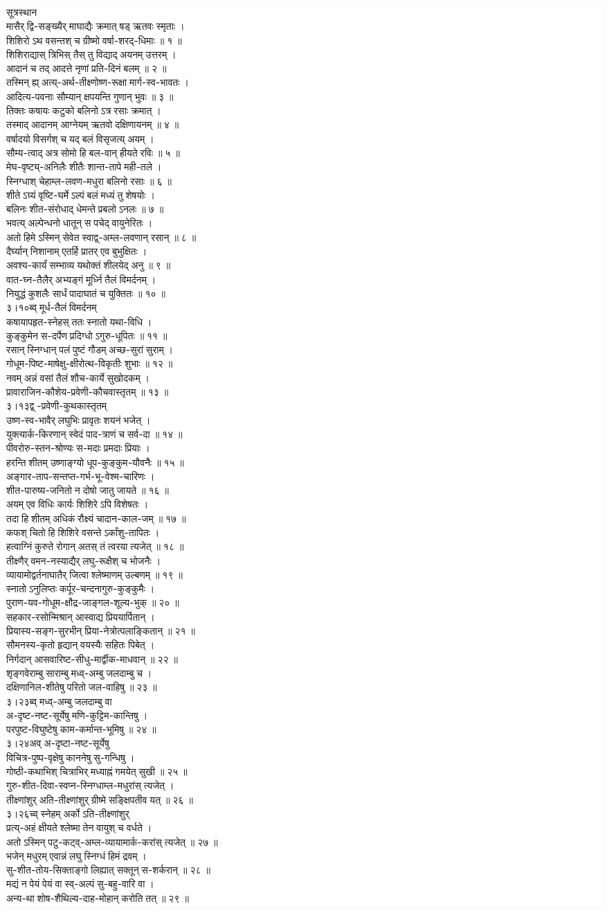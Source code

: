 सूत्रस्थान   
मासैर् द्वि-सङ्ख्यैर् माघाद्यैः क्रमात् षड् ऋतवः स्मृताः ।  
शिशिरो ऽथ वसन्तश् च ग्रीष्मो वर्षा-शरद्-धिमाः ॥ १ ॥  
शिशिराद्यास् त्रिभिस् तैस् तु विद्याद् अयनम् उत्तरम् ।  
आदानं च तद् आदत्ते नृणां प्रति-दिनं बलम् ॥ २ ॥  
तस्मिन् ह्य् अत्य्-अर्थ-तीक्ष्णोष्ण-रूक्षा मार्ग-स्व-भावतः ।  
आदित्य-पवनाः सौम्यान् क्षपयन्ति गुणान् भुवः ॥ ३ ॥  
तिक्तः कषायः कटुको बलिनो ऽत्र रसाः क्रमात् ।  
तस्माद् आदानम् आग्नेयम् ऋतवो दक्षिणायनम् ॥ ४ ॥  
वर्षादयो विसर्गश् च यद् बलं विसृजत्य् अयम् ।  
सौम्य-त्वाद् अत्र सोमो हि बल-वान् हीयते रविः ॥ ५ ॥  
मेघ-वृष्ट्य्-अनिलैः शीतैः शान्त-तापे मही-तले ।  
स्निग्धाश् चेहाम्ल-लवण-मधुरा बलिनो रसाः ॥ ६ ॥  
शीते ऽग्र्यं वृष्टि-घर्मे ऽल्पं बलं मध्यं तु शेषयोः ।  
बलिनः शीत-संरोधाद् धेमन्ते प्रबलो ऽनलः ॥ ७ ॥  
भवत्य् अल्पेन्धनो धातून् स पचेद् वायुनेरितः ।  
अतो हिमे ऽस्मिन् सेवेत स्वाद्व्-अम्ल-लवणान् रसान् ॥ ८ ॥  
दैर्घ्यान् निशानाम् एतर्हि प्रातर् एव बुभुक्षितः ।  
अवश्य-कार्यं सम्भाव्य यथोक्तं शीलयेद् अनु ॥ ९ ॥  
वात-घ्न-तैलैर् अभ्यङ्गं मूर्ध्नि तैलं विमर्दनम् ।  
नियुद्धं कुशलैः सार्धं पादाघातं च युक्तितः ॥ १० ॥  
     ३।१०ब्व् मूर्ध-तैलं विमर्दनम्  
कषायापहृत-स्नेहस् ततः स्नातो यथा-विधि ।  
कुङ्कुमेन स-दर्पेण प्रदिग्धो ऽगुरु-धूपितः ॥ ११ ॥  
रसान् स्निग्धान् पलं पुष्टं गौडम् अच्छ-सुरां सुराम् ।  
गोधूम-पिष्ट-माषेक्षु-क्षीरोत्थ-विकृतीः शुभाः ॥ १२ ॥  
नवम् अन्नं वसां तैलं शौच-कार्ये सुखोदकम् ।  
प्रावाराजिन-कौशेय-प्रवेणी-कौचवास्तृतम् ॥ १३ ॥  
     ३।१३द्व् -प्रवेणी-कुथकास्तृतम्  
उष्ण-स्व-भावैर् लघुभिः प्रावृतः शयनं भजेत् ।  
युक्त्यार्क-किरणान् स्वेदं पाद-त्राणं च सर्व-दा ॥ १४ ॥  
पीवरोरु-स्तन-श्रोण्यः स-मदाः प्रमदाः प्रियाः ।  
हरन्ति शीतम् उष्णाङ्ग्यो धूप-कुङ्कुम-यौवनैः ॥ १५ ॥  
अङ्गार-ताप-सन्तप्त-गर्भ-भू-वेश्म-चारिणः ।  
शीत-पारुष्य-जनितो न दोषो जातु जायते ॥ १६ ॥  
अयम् एव विधिः कार्यः शिशिरे ऽपि विशेषतः ।  
तदा हि शीतम् अधिकं रौक्ष्यं चादान-काल-जम् ॥ १७ ॥  
कफश् चितो हि शिशिरे वसन्ते ऽर्कांशु-तापितः ।  
हत्वाग्निं कुरुते रोगान् अतस् तं त्वरया त्यजेत् ॥ १८ ॥  
तीक्ष्णैर् वमन-नस्याद्यैर् लघु-रूक्षैश् च भोजनैः ।  
व्यायामोद्वर्तनाघातैर् जित्वा श्लेष्माणम् उल्बणम् ॥ १९ ॥  
स्नातो ऽनुलिप्तः कर्पूर-चन्दनागुरु-कुङ्कुमैः ।  
पुराण-यव-गोधूम-क्षौद्र-जाङ्गल-शूल्य-भुक् ॥ २० ॥  
सहकार-रसोन्मिश्रान् आस्वाद्य प्रिययार्पितान् ।  
प्रियास्य-सङ्ग-सुरभीन् प्रिया-नेत्रोत्पलाङ्कितान् ॥ २१ ॥  
सौमनस्य-कृतो हृद्यान् वयस्यैः सहितः पिबेत् ।  
निर्गदान् आसवारिष्ट-सीधु-मार्द्वीक-माधवान् ॥ २२ ॥  
शृङ्गवेराम्बु साराम्बु मध्व्-अम्बु जलदाम्बु च ।  
दक्षिणानिल-शीतेषु परितो जल-वाहिषु ॥ २३ ॥  
     ३।२३ब्व् मध्व्-अम्बु जलदाम्बु वा  
अ-दृष्ट-नष्ट-सूर्येषु मणि-कुट्टिम-कान्तिषु ।  
परपुष्ट-विघुष्टेषु काम-कर्मान्त-भूमिषु ॥ २४ ॥  
     ३।२४अव् अ-दृष्टा-नष्ट-सूर्येषु  
विचित्र-पुष्प-वृक्षेषु काननेषु सु-गन्धिषु ।  
गोष्ठी-कथाभिश् चित्राभिर् मध्याह्नं गमयेत् सुखी ॥ २५ ॥  
गुरु-शीत-दिवा-स्वप्न-स्निग्धाम्ल-मधुरांस् त्यजेत् ।  
तीक्ष्णांशुर् अति-तीक्ष्णांशुर् ग्रीष्मे सङ्क्षिपतीव यत् ॥ २६ ॥  
     ३।२६च्व् स्नेहम् अर्को ऽति-तीक्ष्णांशुर्  
प्रत्य्-अहं क्षीयते श्लेष्मा तेन वायुश् च वर्धते ।  
अतो ऽस्मिन् पटु-कट्व्-अम्ल-व्यायामार्क-करांस् त्यजेत् ॥ २७ ॥  
भजेन् मधुरम् एवान्नं लघु स्निग्धं हिमं द्रवम् ।  
सु-शीत-तोय-सिक्ताङ्गो लिह्यात् सक्तून् स-शर्करान् ॥ २८ ॥  
मद्यं न पेयं पेयं वा स्व्-अल्पं सु-बहु-वारि वा ।  
अन्य-था शोष-शैथिल्य-दाह-मोहान् करोति तत् ॥ २९ ॥  
